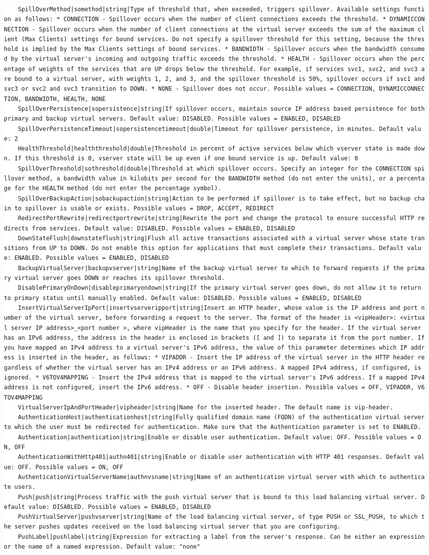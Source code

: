         SpillOverMethod|somethod|string|Type of threshold that, when exceeded, triggers spillover. Available settings function as follows: * CONNECTION - Spillover occurs when the number of client connections exceeds the threshold. * DYNAMICCONNECTION - Spillover occurs when the number of client connections at the virtual server exceeds the sum of the maximum client (Max Clients) settings for bound services. Do not specify a spillover threshold for this setting, because the threshold is implied by the Max Clients settings of bound services. * BANDWIDTH - Spillover occurs when the bandwidth consumed by the virtual server's incoming and outgoing traffic exceeds the threshold. * HEALTH - Spillover occurs when the percentage of weights of the services that are UP drops below the threshold. For example, if services svc1, svc2, and svc3 are bound to a virtual server, with weights 1, 2, and 3, and the spillover threshold is 50%, spillover occurs if svc1 and svc3 or svc2 and svc3 transition to DOWN. * NONE - Spillover does not occur. Possible values = CONNECTION, DYNAMICCONNECTION, BANDWIDTH, HEALTH, NONE
        SpillOverPersistence|sopersistence|string|If spillover occurs, maintain source IP address based persistence for both primary and backup virtual servers. Default value: DISABLED. Possible values = ENABLED, DISABLED
        SpillOverPersistenceTimeout|sopersistencetimeout|double|Timeout for spillover persistence, in minutes. Default value: 2
        HealthThreshold|healththreshold|double|Threshold in percent of active services below which vserver state is made down. If this threshold is 0, vserver state will be up even if one bound service is up. Default value: 0
        SpillOverThreshold|sothreshold|double|Threshold at which spillover occurs. Specify an integer for the CONNECTION spillover method, a bandwidth value in kilobits per second for the BANDWIDTH method (do not enter the units), or a percentage for the HEALTH method (do not enter the percentage symbol).
        SpillOverBackupAction|sobackupaction|string|Action to be performed if spillover is to take effect, but no backup chain to spillover is usable or exists. Possible values = DROP, ACCEPT, REDIRECT
        RedirectPortRewrite|redirectportrewrite|string|Rewrite the port and change the protocol to ensure successful HTTP redirects from services. Default value: DISABLED. Possible values = ENABLED, DISABLED
        DownStateFlush|downstateflush|string|Flush all active transactions associated with a virtual server whose state transitions from UP to DOWN. Do not enable this option for applications that must complete their transactions. Default value: ENABLED. Possible values = ENABLED, DISABLED
        BackupVirtualServer|backupvserver|string|Name of the backup virtual server to which to forward requests if the primary virtual server goes DOWN or reaches its spillover threshold.
        DisablePrimaryOnDown|disableprimaryondown|string|If the primary virtual server goes down, do not allow it to return to primary status until manually enabled. Default value: DISABLED. Possible values = ENABLED, DISABLED
        InsertVirtualServerIpPort|insertvserveripport|string|Insert an HTTP header, whose value is the IP address and port number of the virtual server, before forwarding a request to the server. The format of the header is <vipHeader>: <virtual server IP address>_<port number >, where vipHeader is the name that you specify for the header. If the virtual server has an IPv6 address, the address in the header is enclosed in brackets ([ and ]) to separate it from the port number. If you have mapped an IPv4 address to a virtual server's IPv6 address, the value of this parameter determines which IP address is inserted in the header, as follows: * VIPADDR - Insert the IP address of the virtual server in the HTTP header regardless of whether the virtual server has an IPv4 address or an IPv6 address. A mapped IPv4 address, if configured, is ignored. * V6TOV4MAPPING - Insert the IPv4 address that is mapped to the virtual server's IPv6 address. If a mapped IPv4 address is not configured, insert the IPv6 address. * OFF - Disable header insertion. Possible values = OFF, VIPADDR, V6TOV4MAPPING
        VirtualServerIpAndPortHeader|vipheader|string|Name for the inserted header. The default name is vip-header.
        AuthenticationHost|authenticationhost|string|Fully qualified domain name (FQDN) of the authentication virtual server to which the user must be redirected for authentication. Make sure that the Authentication parameter is set to ENABLED.
        Authentication|authentication|string|Enable or disable user authentication. Default value: OFF. Possible values = ON, OFF
        AuthenticationWithHttp401|authn401|string|Enable or disable user authentication with HTTP 401 responses. Default value: OFF. Possible values = ON, OFF
        AuthenticationVirtualServerName|authnvsname|string|Name of an authentication virtual server with which to authenticate users.
        Push|push|string|Process traffic with the push virtual server that is bound to this load balancing virtual server. Default value: DISABLED. Possible values = ENABLED, DISABLED
        PushVirtualServer|pushvserver|string|Name of the load balancing virtual server, of type PUSH or SSL_PUSH, to which the server pushes updates received on the load balancing virtual server that you are configuring.
        PushLabel|pushlabel|string|Expression for extracting a label from the server's response. Can be either an expression or the name of a named expression. Default value: "none"